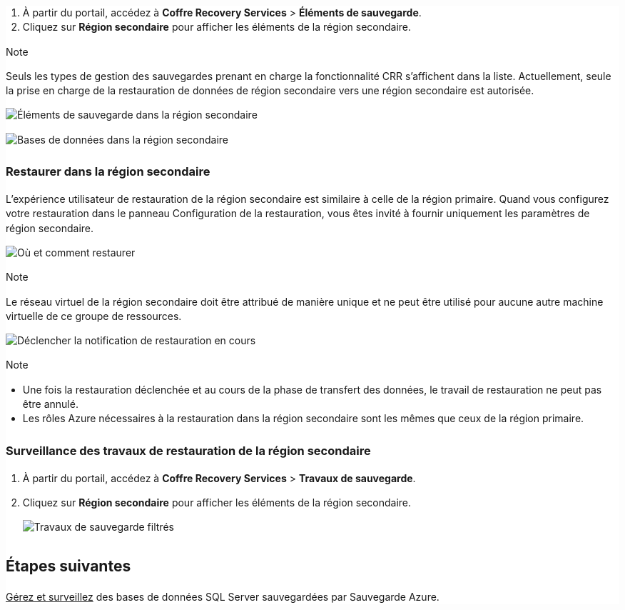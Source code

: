 1. À partir du portail, accédez à **Coffre Recovery Services** > **Éléments de sauvegarde**.
1. Cliquez sur **Région secondaire** pour afficher les éléments de la région secondaire.

>[!NOTE]
>Seuls les types de gestion des sauvegardes prenant en charge la fonctionnalité CRR s’affichent dans la liste. Actuellement, seule la prise en charge de la restauration de données de région secondaire vers une région secondaire est autorisée.

![Éléments de sauvegarde dans la région secondaire](./media/backup-azure-sql-database/backup-items-secondary-region.png)

![Bases de données dans la région secondaire](./media/backup-azure-sql-database/databases-secondary-region.png)

### <a name="restore-in-secondary-region"></a>Restaurer dans la région secondaire

L’expérience utilisateur de restauration de la région secondaire est similaire à celle de la région primaire. Quand vous configurez votre restauration dans le panneau Configuration de la restauration, vous êtes invité à fournir uniquement les paramètres de région secondaire.

![Où et comment restaurer](./media/backup-azure-sql-database/restore-secondary-region.png)

>[!NOTE]
>Le réseau virtuel de la région secondaire doit être attribué de manière unique et ne peut être utilisé pour aucune autre machine virtuelle de ce groupe de ressources.

![Déclencher la notification de restauration en cours](./media/backup-azure-arm-restore-vms/restorenotifications.png)

>[!NOTE]
>
>- Une fois la restauration déclenchée et au cours de la phase de transfert des données, le travail de restauration ne peut pas être annulé.
>- Les rôles Azure nécessaires à la restauration dans la région secondaire sont les mêmes que ceux de la région primaire.

### <a name="monitoring-secondary-region-restore-jobs"></a>Surveillance des travaux de restauration de la région secondaire

1. À partir du portail, accédez à **Coffre Recovery Services** > **Travaux de sauvegarde**.
1. Cliquez sur **Région secondaire** pour afficher les éléments de la région secondaire.

    ![Travaux de sauvegarde filtrés](./media/backup-azure-sql-database/backup-jobs-secondary-region.png)

## <a name="next-steps"></a>Étapes suivantes

[Gérez et surveillez](manage-monitor-sql-database-backup.md) des bases de données SQL Server sauvegardées par Sauvegarde Azure.

